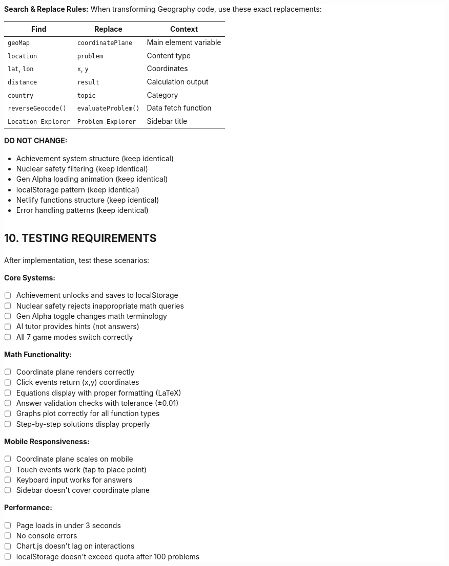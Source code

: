 **Search & Replace Rules:**
When transforming Geography code, use these exact replacements:

| Find | Replace | Context |
|------|---------|---------|
| `geoMap` | `coordinatePlane` | Main element variable |
| `location` | `problem` | Content type |
| `lat`, `lon` | `x`, `y` | Coordinates |
| `distance` | `result` | Calculation output |
| `country` | `topic` | Category |
| `reverseGeocode()` | `evaluateProblem()` | Data fetch function |
| `Location Explorer` | `Problem Explorer` | Sidebar title |

**DO NOT CHANGE:**
- Achievement system structure (keep identical)
- Nuclear safety filtering (keep identical)
- Gen Alpha loading animation (keep identical)
- localStorage pattern (keep identical)
- Netlify functions structure (keep identical)
- Error handling patterns (keep identical)

## 10. TESTING REQUIREMENTS

After implementation, test these scenarios:

**Core Systems:**
- [ ] Achievement unlocks and saves to localStorage
- [ ] Nuclear safety rejects inappropriate math queries
- [ ] Gen Alpha toggle changes math terminology
- [ ] AI tutor provides hints (not answers)
- [ ] All 7 game modes switch correctly

**Math Functionality:**
- [ ] Coordinate plane renders correctly
- [ ] Click events return (x,y) coordinates
- [ ] Equations display with proper formatting (LaTeX)
- [ ] Answer validation checks with tolerance (±0.01)
- [ ] Graphs plot correctly for all function types
- [ ] Step-by-step solutions display properly

**Mobile Responsiveness:**
- [ ] Coordinate plane scales on mobile
- [ ] Touch events work (tap to place point)
- [ ] Keyboard input works for answers
- [ ] Sidebar doesn't cover coordinate plane

**Performance:**
- [ ] Page loads in under 3 seconds
- [ ] No console errors
- [ ] Chart.js doesn't lag on interactions
- [ ] localStorage doesn't exceed quota after 100 problems
